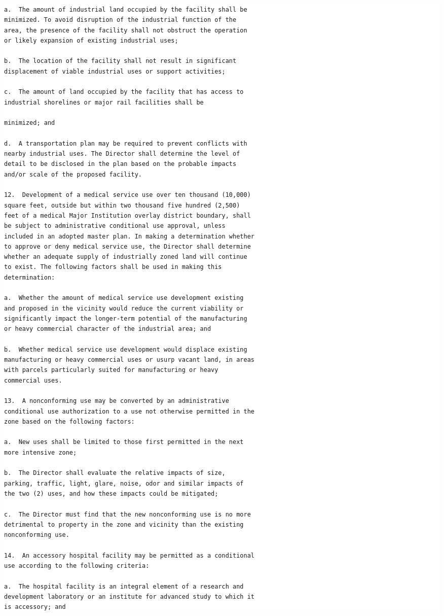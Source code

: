     a.  The amount of industrial land occupied by the facility shall be  
    minimized. To avoid disruption of the industrial function of the  
    area, the presence of the facility shall not obstruct the operation  
    or likely expansion of existing industrial uses;  
  
    b.  The location of the facility shall not result in significant  
    displacement of viable industrial uses or support activities;  
  
    c.  The amount of land occupied by the facility that has access to  
    industrial shorelines or major rail facilities shall be  
  
    minimized; and  
  
    d.  A transportation plan may be required to prevent conflicts with  
    nearby industrial uses. The Director shall determine the level of  
    detail to be disclosed in the plan based on the probable impacts  
    and/or scale of the proposed facility.  
  
    12.  Development of a medical service use over ten thousand (10,000)  
    square feet, outside but within two thousand five hundred (2,500)  
    feet of a medical Major Institution overlay district boundary, shall  
    be subject to administrative conditional use approval, unless  
    included in an adopted master plan. In making a determination whether  
    to approve or deny medical service use, the Director shall determine  
    whether an adequate supply of industrially zoned land will continue  
    to exist. The following factors shall be used in making this  
    determination:  
  
    a.  Whether the amount of medical service use development existing  
    and proposed in the vicinity would reduce the current viability or  
    significantly impact the longer-term potential of the manufacturing  
    or heavy commercial character of the industrial area; and  
  
    b.  Whether medical service use development would displace existing  
    manufacturing or heavy commercial uses or usurp vacant land, in areas  
    with parcels particularly suited for manufacturing or heavy  
    commercial uses.  
  
    13.  A nonconforming use may be converted by an administrative  
    conditional use authorization to a use not otherwise permitted in the  
    zone based on the following factors:  
  
    a.  New uses shall be limited to those first permitted in the next  
    more intensive zone;  
  
    b.  The Director shall evaluate the relative impacts of size,  
    parking, traffic, light, glare, noise, odor and similar impacts of  
    the two (2) uses, and how these impacts could be mitigated;  
  
    c.  The Director must find that the new nonconforming use is no more  
    detrimental to property in the zone and vicinity than the existing  
    nonconforming use.  
  
    14.  An accessory hospital facility may be permitted as a conditional  
    use according to the following criteria:  
  
    a.  The hospital facility is an integral element of a research and  
    development laboratory or an institute for advanced study to which it  
    is accessory; and  
  